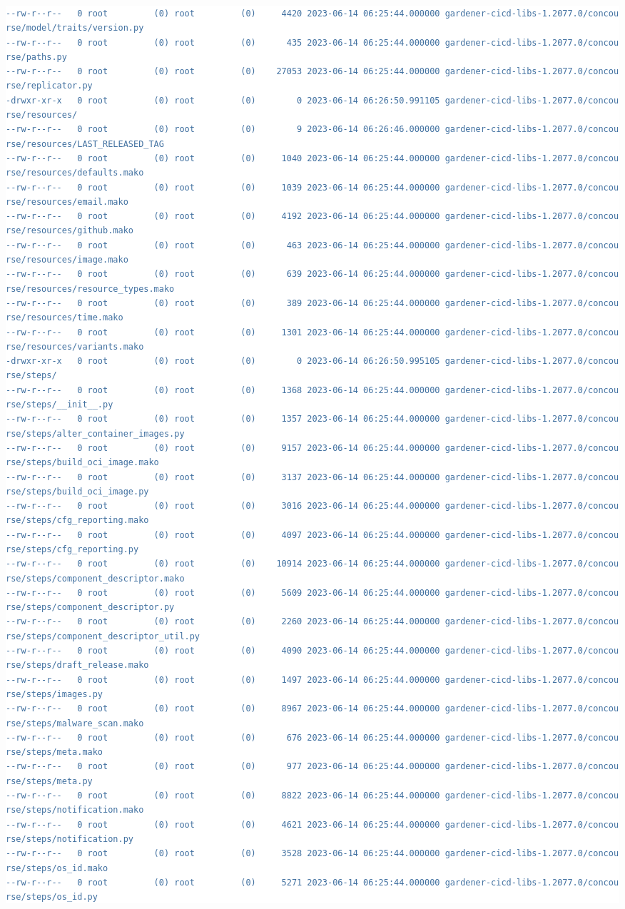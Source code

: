 ```diff
--rw-r--r--   0 root         (0) root         (0)     4420 2023-06-14 06:25:44.000000 gardener-cicd-libs-1.2077.0/concourse/model/traits/version.py
--rw-r--r--   0 root         (0) root         (0)      435 2023-06-14 06:25:44.000000 gardener-cicd-libs-1.2077.0/concourse/paths.py
--rw-r--r--   0 root         (0) root         (0)    27053 2023-06-14 06:25:44.000000 gardener-cicd-libs-1.2077.0/concourse/replicator.py
-drwxr-xr-x   0 root         (0) root         (0)        0 2023-06-14 06:26:50.991105 gardener-cicd-libs-1.2077.0/concourse/resources/
--rw-r--r--   0 root         (0) root         (0)        9 2023-06-14 06:26:46.000000 gardener-cicd-libs-1.2077.0/concourse/resources/LAST_RELEASED_TAG
--rw-r--r--   0 root         (0) root         (0)     1040 2023-06-14 06:25:44.000000 gardener-cicd-libs-1.2077.0/concourse/resources/defaults.mako
--rw-r--r--   0 root         (0) root         (0)     1039 2023-06-14 06:25:44.000000 gardener-cicd-libs-1.2077.0/concourse/resources/email.mako
--rw-r--r--   0 root         (0) root         (0)     4192 2023-06-14 06:25:44.000000 gardener-cicd-libs-1.2077.0/concourse/resources/github.mako
--rw-r--r--   0 root         (0) root         (0)      463 2023-06-14 06:25:44.000000 gardener-cicd-libs-1.2077.0/concourse/resources/image.mako
--rw-r--r--   0 root         (0) root         (0)      639 2023-06-14 06:25:44.000000 gardener-cicd-libs-1.2077.0/concourse/resources/resource_types.mako
--rw-r--r--   0 root         (0) root         (0)      389 2023-06-14 06:25:44.000000 gardener-cicd-libs-1.2077.0/concourse/resources/time.mako
--rw-r--r--   0 root         (0) root         (0)     1301 2023-06-14 06:25:44.000000 gardener-cicd-libs-1.2077.0/concourse/resources/variants.mako
-drwxr-xr-x   0 root         (0) root         (0)        0 2023-06-14 06:26:50.995105 gardener-cicd-libs-1.2077.0/concourse/steps/
--rw-r--r--   0 root         (0) root         (0)     1368 2023-06-14 06:25:44.000000 gardener-cicd-libs-1.2077.0/concourse/steps/__init__.py
--rw-r--r--   0 root         (0) root         (0)     1357 2023-06-14 06:25:44.000000 gardener-cicd-libs-1.2077.0/concourse/steps/alter_container_images.py
--rw-r--r--   0 root         (0) root         (0)     9157 2023-06-14 06:25:44.000000 gardener-cicd-libs-1.2077.0/concourse/steps/build_oci_image.mako
--rw-r--r--   0 root         (0) root         (0)     3137 2023-06-14 06:25:44.000000 gardener-cicd-libs-1.2077.0/concourse/steps/build_oci_image.py
--rw-r--r--   0 root         (0) root         (0)     3016 2023-06-14 06:25:44.000000 gardener-cicd-libs-1.2077.0/concourse/steps/cfg_reporting.mako
--rw-r--r--   0 root         (0) root         (0)     4097 2023-06-14 06:25:44.000000 gardener-cicd-libs-1.2077.0/concourse/steps/cfg_reporting.py
--rw-r--r--   0 root         (0) root         (0)    10914 2023-06-14 06:25:44.000000 gardener-cicd-libs-1.2077.0/concourse/steps/component_descriptor.mako
--rw-r--r--   0 root         (0) root         (0)     5609 2023-06-14 06:25:44.000000 gardener-cicd-libs-1.2077.0/concourse/steps/component_descriptor.py
--rw-r--r--   0 root         (0) root         (0)     2260 2023-06-14 06:25:44.000000 gardener-cicd-libs-1.2077.0/concourse/steps/component_descriptor_util.py
--rw-r--r--   0 root         (0) root         (0)     4090 2023-06-14 06:25:44.000000 gardener-cicd-libs-1.2077.0/concourse/steps/draft_release.mako
--rw-r--r--   0 root         (0) root         (0)     1497 2023-06-14 06:25:44.000000 gardener-cicd-libs-1.2077.0/concourse/steps/images.py
--rw-r--r--   0 root         (0) root         (0)     8967 2023-06-14 06:25:44.000000 gardener-cicd-libs-1.2077.0/concourse/steps/malware_scan.mako
--rw-r--r--   0 root         (0) root         (0)      676 2023-06-14 06:25:44.000000 gardener-cicd-libs-1.2077.0/concourse/steps/meta.mako
--rw-r--r--   0 root         (0) root         (0)      977 2023-06-14 06:25:44.000000 gardener-cicd-libs-1.2077.0/concourse/steps/meta.py
--rw-r--r--   0 root         (0) root         (0)     8822 2023-06-14 06:25:44.000000 gardener-cicd-libs-1.2077.0/concourse/steps/notification.mako
--rw-r--r--   0 root         (0) root         (0)     4621 2023-06-14 06:25:44.000000 gardener-cicd-libs-1.2077.0/concourse/steps/notification.py
--rw-r--r--   0 root         (0) root         (0)     3528 2023-06-14 06:25:44.000000 gardener-cicd-libs-1.2077.0/concourse/steps/os_id.mako
--rw-r--r--   0 root         (0) root         (0)     5271 2023-06-14 06:25:44.000000 gardener-cicd-libs-1.2077.0/concourse/steps/os_id.py
```